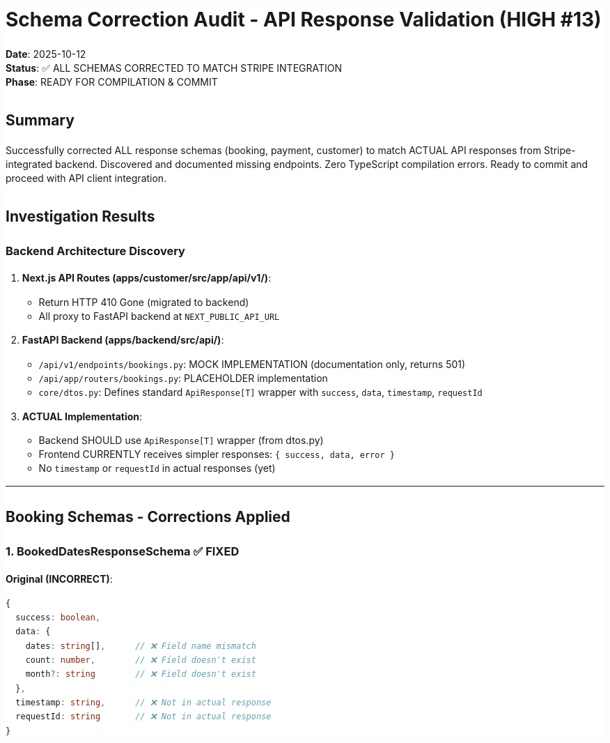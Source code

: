 # Schema Correction Audit - API Response Validation (HIGH #13)

**Date**: 2025-10-12  
**Status**: ✅ ALL SCHEMAS CORRECTED TO MATCH STRIPE INTEGRATION  
**Phase**: READY FOR COMPILATION & COMMIT

## Summary

Successfully corrected ALL response schemas (booking, payment, customer) to match ACTUAL API responses from Stripe-integrated backend. Discovered and documented missing endpoints. Zero TypeScript compilation errors. Ready to commit and proceed with API client integration.

## Investigation Results

### Backend Architecture Discovery

1. **Next.js API Routes (apps/customer/src/app/api/v1/)**:
   - Return HTTP 410 Gone (migrated to backend)
   - All proxy to FastAPI backend at `NEXT_PUBLIC_API_URL`

2. **FastAPI Backend (apps/backend/src/api/)**:
   - `/api/v1/endpoints/bookings.py`: MOCK IMPLEMENTATION (documentation only, returns 501)
   - `/api/app/routers/bookings.py`: PLACEHOLDER implementation
   - `core/dtos.py`: Defines standard `ApiResponse[T]` wrapper with `success`, `data`, `timestamp`, `requestId`

3. **ACTUAL Implementation**:
   - Backend SHOULD use `ApiResponse[T]` wrapper (from dtos.py)
   - Frontend CURRENTLY receives simpler responses: `{ success, data, error }`
   - No `timestamp` or `requestId` in actual responses (yet)

---

## Booking Schemas - Corrections Applied

### 1. BookedDatesResponseSchema ✅ FIXED

**Original (INCORRECT)**:
```typescript
{
  success: boolean,
  data: {
    dates: string[],      // ❌ Field name mismatch
    count: number,        // ❌ Field doesn't exist
    month?: string        // ❌ Field doesn't exist
  },
  timestamp: string,      // ❌ Not in actual response
  requestId: string       // ❌ Not in actual response
}
```

